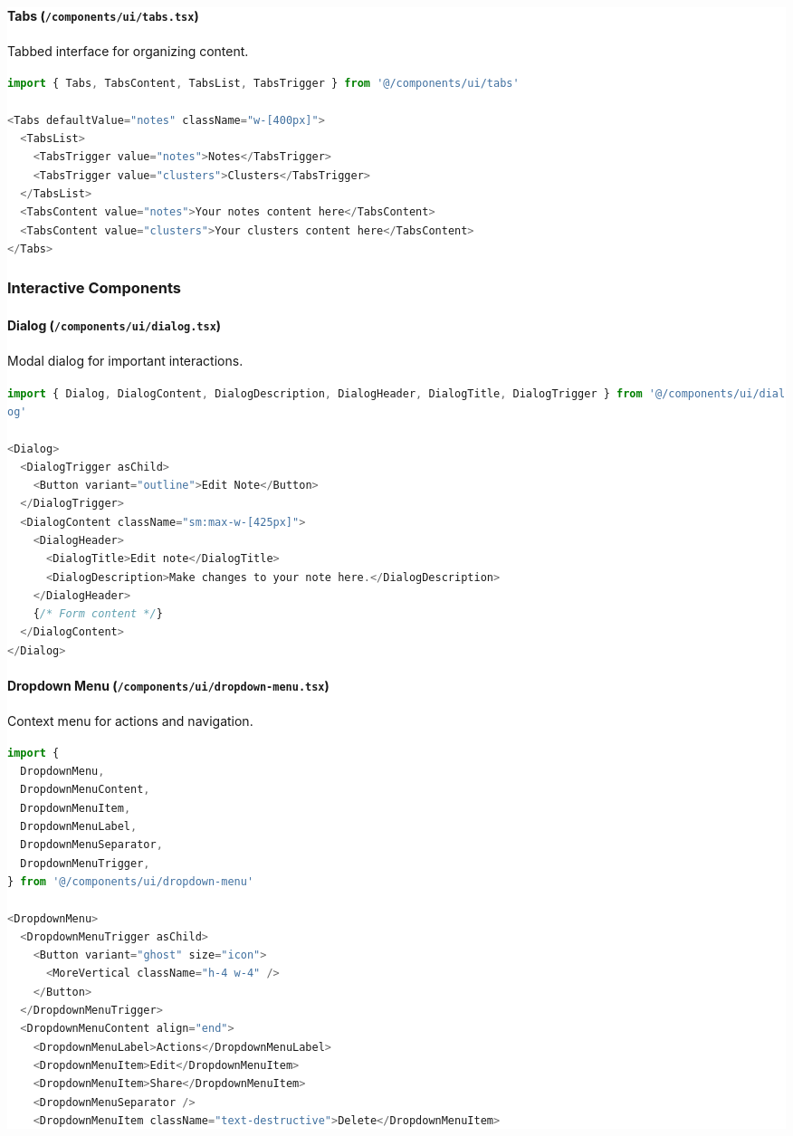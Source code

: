 #### Tabs (`/components/ui/tabs.tsx`)

Tabbed interface for organizing content.

```typescript
import { Tabs, TabsContent, TabsList, TabsTrigger } from '@/components/ui/tabs'

<Tabs defaultValue="notes" className="w-[400px]">
  <TabsList>
    <TabsTrigger value="notes">Notes</TabsTrigger>
    <TabsTrigger value="clusters">Clusters</TabsTrigger>
  </TabsList>
  <TabsContent value="notes">Your notes content here</TabsContent>
  <TabsContent value="clusters">Your clusters content here</TabsContent>
</Tabs>
```

### Interactive Components

#### Dialog (`/components/ui/dialog.tsx`)

Modal dialog for important interactions.

```typescript
import { Dialog, DialogContent, DialogDescription, DialogHeader, DialogTitle, DialogTrigger } from '@/components/ui/dialog'

<Dialog>
  <DialogTrigger asChild>
    <Button variant="outline">Edit Note</Button>
  </DialogTrigger>
  <DialogContent className="sm:max-w-[425px]">
    <DialogHeader>
      <DialogTitle>Edit note</DialogTitle>
      <DialogDescription>Make changes to your note here.</DialogDescription>
    </DialogHeader>
    {/* Form content */}
  </DialogContent>
</Dialog>
```

#### Dropdown Menu (`/components/ui/dropdown-menu.tsx`)

Context menu for actions and navigation.

```typescript
import {
  DropdownMenu,
  DropdownMenuContent,
  DropdownMenuItem,
  DropdownMenuLabel,
  DropdownMenuSeparator,
  DropdownMenuTrigger,
} from '@/components/ui/dropdown-menu'

<DropdownMenu>
  <DropdownMenuTrigger asChild>
    <Button variant="ghost" size="icon">
      <MoreVertical className="h-4 w-4" />
    </Button>
  </DropdownMenuTrigger>
  <DropdownMenuContent align="end">
    <DropdownMenuLabel>Actions</DropdownMenuLabel>
    <DropdownMenuItem>Edit</DropdownMenuItem>
    <DropdownMenuItem>Share</DropdownMenuItem>
    <DropdownMenuSeparator />
    <DropdownMenuItem className="text-destructive">Delete</DropdownMenuItem>
```